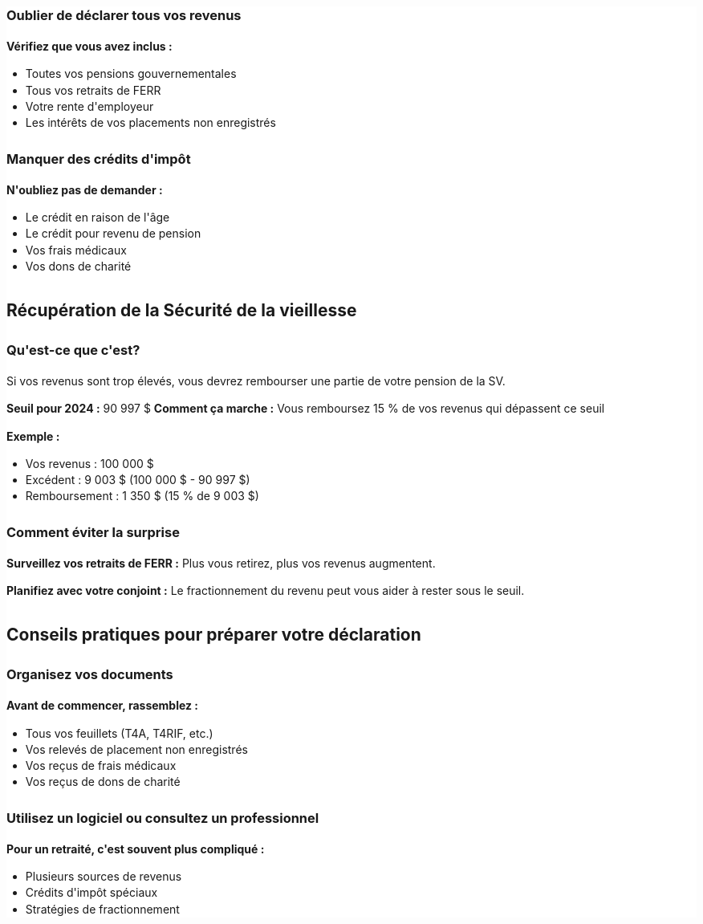 ### Oublier de déclarer tous vos revenus

**Vérifiez que vous avez inclus :**
- Toutes vos pensions gouvernementales
- Tous vos retraits de FERR
- Votre rente d'employeur
- Les intérêts de vos placements non enregistrés

### Manquer des crédits d'impôt

**N'oubliez pas de demander :**
- Le crédit en raison de l'âge
- Le crédit pour revenu de pension
- Vos frais médicaux
- Vos dons de charité

## Récupération de la Sécurité de la vieillesse

### Qu'est-ce que c'est?

Si vos revenus sont trop élevés, vous devrez rembourser une partie de votre pension de la SV.

**Seuil pour 2024 :** 90 997 $
**Comment ça marche :** Vous remboursez 15 % de vos revenus qui dépassent ce seuil

**Exemple :**
- Vos revenus : 100 000 $
- Excédent : 9 003 $ (100 000 $ - 90 997 $)
- Remboursement : 1 350 $ (15 % de 9 003 $)

### Comment éviter la surprise

**Surveillez vos retraits de FERR :** Plus vous retirez, plus vos revenus augmentent.

**Planifiez avec votre conjoint :** Le fractionnement du revenu peut vous aider à rester sous le seuil.

## Conseils pratiques pour préparer votre déclaration

### Organisez vos documents

**Avant de commencer, rassemblez :**
- Tous vos feuillets (T4A, T4RIF, etc.)
- Vos relevés de placement non enregistrés
- Vos reçus de frais médicaux
- Vos reçus de dons de charité

### Utilisez un logiciel ou consultez un professionnel

**Pour un retraité, c'est souvent plus compliqué :**
- Plusieurs sources de revenus
- Crédits d'impôt spéciaux
- Stratégies de fractionnement
